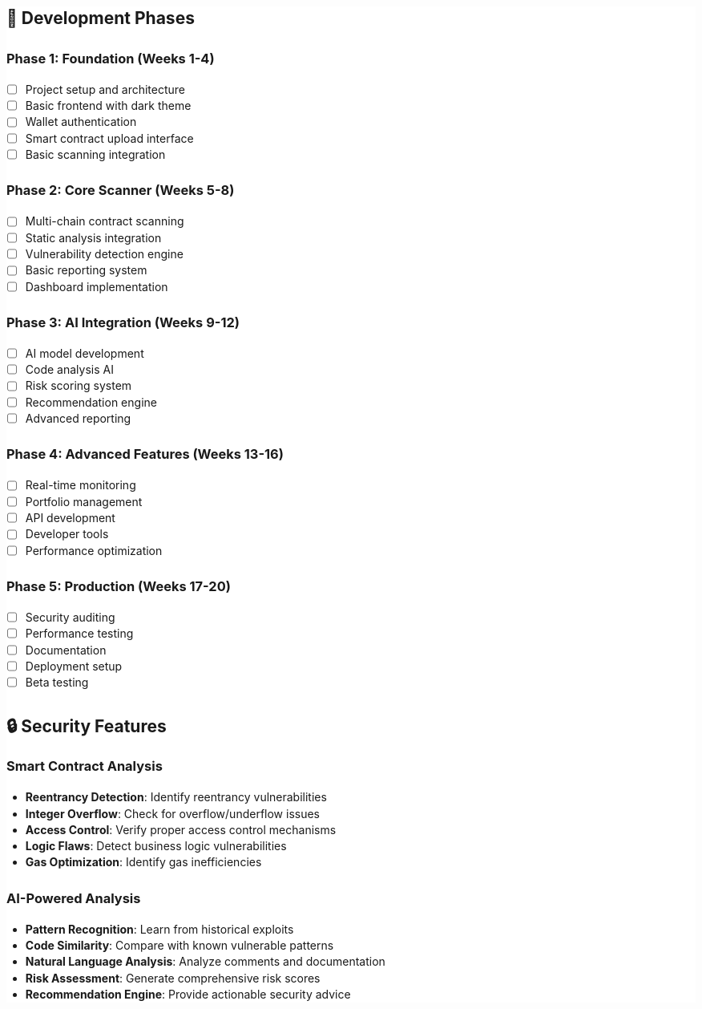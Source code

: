 ## 🚀 Development Phases

### Phase 1: Foundation (Weeks 1-4)
- [ ] Project setup and architecture
- [ ] Basic frontend with dark theme
- [ ] Wallet authentication
- [ ] Smart contract upload interface
- [ ] Basic scanning integration

### Phase 2: Core Scanner (Weeks 5-8)
- [ ] Multi-chain contract scanning
- [ ] Static analysis integration
- [ ] Vulnerability detection engine
- [ ] Basic reporting system
- [ ] Dashboard implementation

### Phase 3: AI Integration (Weeks 9-12)
- [ ] AI model development
- [ ] Code analysis AI
- [ ] Risk scoring system
- [ ] Recommendation engine
- [ ] Advanced reporting

### Phase 4: Advanced Features (Weeks 13-16)
- [ ] Real-time monitoring
- [ ] Portfolio management
- [ ] API development
- [ ] Developer tools
- [ ] Performance optimization

### Phase 5: Production (Weeks 17-20)
- [ ] Security auditing
- [ ] Performance testing
- [ ] Documentation
- [ ] Deployment setup
- [ ] Beta testing

## 🔒 Security Features

### Smart Contract Analysis
- **Reentrancy Detection**: Identify reentrancy vulnerabilities
- **Integer Overflow**: Check for overflow/underflow issues
- **Access Control**: Verify proper access control mechanisms
- **Logic Flaws**: Detect business logic vulnerabilities
- **Gas Optimization**: Identify gas inefficiencies

### AI-Powered Analysis
- **Pattern Recognition**: Learn from historical exploits
- **Code Similarity**: Compare with known vulnerable patterns
- **Natural Language Analysis**: Analyze comments and documentation
- **Risk Assessment**: Generate comprehensive risk scores
- **Recommendation Engine**: Provide actionable security advice
